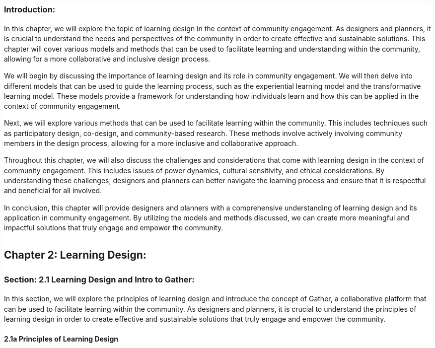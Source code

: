 

### Introduction:



In this chapter, we will explore the topic of learning design in the context of community engagement. As designers and planners, it is crucial to understand the needs and perspectives of the community in order to create effective and sustainable solutions. This chapter will cover various models and methods that can be used to facilitate learning and understanding within the community, allowing for a more collaborative and inclusive design process.



We will begin by discussing the importance of learning design and its role in community engagement. We will then delve into different models that can be used to guide the learning process, such as the experiential learning model and the transformative learning model. These models provide a framework for understanding how individuals learn and how this can be applied in the context of community engagement.



Next, we will explore various methods that can be used to facilitate learning within the community. This includes techniques such as participatory design, co-design, and community-based research. These methods involve actively involving community members in the design process, allowing for a more inclusive and collaborative approach.



Throughout this chapter, we will also discuss the challenges and considerations that come with learning design in the context of community engagement. This includes issues of power dynamics, cultural sensitivity, and ethical considerations. By understanding these challenges, designers and planners can better navigate the learning process and ensure that it is respectful and beneficial for all involved.



In conclusion, this chapter will provide designers and planners with a comprehensive understanding of learning design and its application in community engagement. By utilizing the models and methods discussed, we can create more meaningful and impactful solutions that truly engage and empower the community. 





## Chapter 2: Learning Design:



### Section: 2.1 Learning Design and Intro to Gather:



In this section, we will explore the principles of learning design and introduce the concept of Gather, a collaborative platform that can be used to facilitate learning within the community. As designers and planners, it is crucial to understand the principles of learning design in order to create effective and sustainable solutions that truly engage and empower the community.



#### 2.1a Principles of Learning Design
